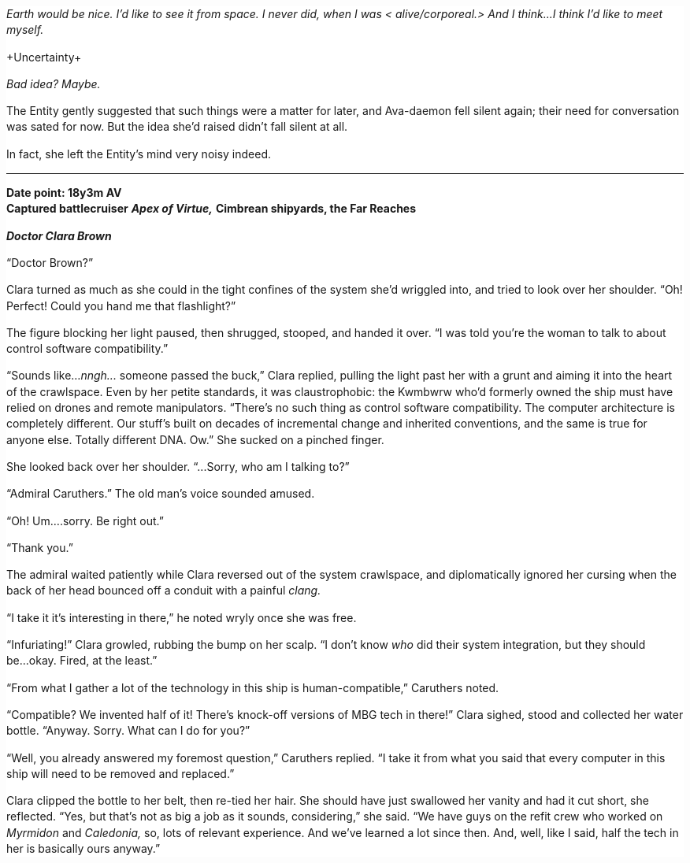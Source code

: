 *Earth would be nice. I’d like to see it from space. I never did, when I was < alive/corporeal.> And I think...I think I’d like to meet myself.*

+Uncertainty+

*Bad idea? Maybe.*

The Entity gently suggested that such things were a matter for later, and Ava-daemon fell silent again; their need for conversation was sated for now. But the idea she’d raised didn’t fall silent at all.

In fact, she left the Entity’s mind very noisy indeed.

____

**Date point: 18y3m AV**    
**Captured battlecruiser** ***Apex of Virtue,*** **Cimbrean shipyards, the Far Reaches**

***Doctor Clara Brown***

“Doctor Brown?”

Clara turned as much as she could in the tight confines of the system she’d wriggled into, and tried to look over her shoulder. “Oh! Perfect! Could you hand me that flashlight?”

The figure blocking her light paused, then shrugged, stooped, and handed it over. “I was told you’re the woman to talk to about control software compatibility.”

“Sounds like…*nngh...* someone passed the buck,” Clara replied, pulling the light past her with a grunt and aiming it into the heart of the crawlspace. Even by her petite standards, it was claustrophobic: the Kwmbwrw who’d formerly owned the ship must have relied on drones and remote manipulators. “There’s no such thing as control software compatibility. The computer architecture is completely different. Our stuff’s built on decades of incremental change and inherited conventions, and the same is true for anyone else. Totally different DNA. Ow.” She sucked on a pinched finger.

She looked back over her shoulder. “...Sorry, who am I talking to?”

“Admiral Caruthers.” The old man’s voice sounded amused.

“Oh! Um….sorry. Be right out.”

“Thank you.”

The admiral waited patiently while Clara reversed out of the system crawlspace, and diplomatically ignored her cursing when the back of her head bounced off a conduit with a painful *clang.*

“I take it it’s interesting in there,” he noted wryly once she was free.

“Infuriating!” Clara growled, rubbing the bump on her scalp. “I don’t know *who* did their system integration, but they should be...okay. Fired, at the least.”

“From what I gather a lot of the technology in this ship is human-compatible,” Caruthers noted.

“Compatible? We invented half of it! There’s knock-off versions of MBG tech in there!” Clara sighed, stood and collected her water bottle. “Anyway. Sorry. What can I do for you?”

“Well, you already answered my foremost question,” Caruthers replied. “I take it from what you said that every computer in this ship will need to be removed and replaced.”

Clara clipped the bottle to her belt, then re-tied her hair. She should have just swallowed her vanity and had it cut short, she reflected. “Yes, but that’s not as big a job as it sounds, considering,” she said. “We have guys on the refit crew who worked on *Myrmidon* and *Caledonia,* so, lots of relevant experience. And we’ve learned a lot since then. And, well, like I said, half the tech in her is basically ours anyway.”
